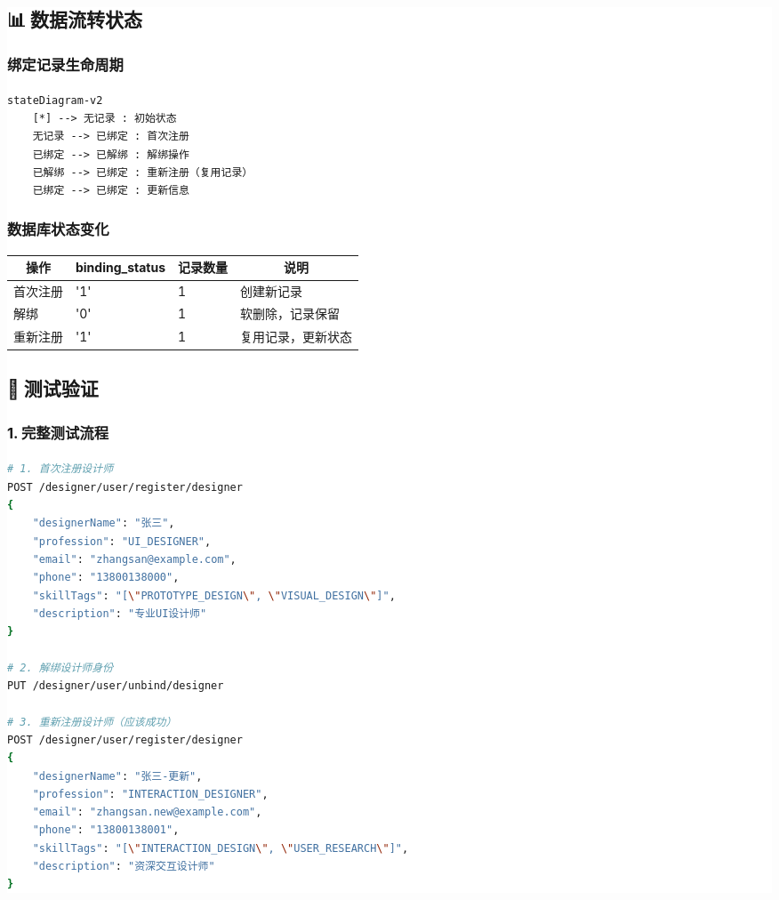 ## 📊 数据流转状态

### 绑定记录生命周期

```mermaid
stateDiagram-v2
    [*] --> 无记录 : 初始状态
    无记录 --> 已绑定 : 首次注册
    已绑定 --> 已解绑 : 解绑操作
    已解绑 --> 已绑定 : 重新注册（复用记录）
    已绑定 --> 已绑定 : 更新信息
```

### 数据库状态变化

| 操作 | binding_status | 记录数量 | 说明 |
|------|----------------|----------|------|
| 首次注册 | '1' | 1 | 创建新记录 |
| 解绑 | '0' | 1 | 软删除，记录保留 |
| 重新注册 | '1' | 1 | 复用记录，更新状态 |

## 🚀 测试验证

### 1. 完整测试流程

```bash
# 1. 首次注册设计师
POST /designer/user/register/designer
{
    "designerName": "张三",
    "profession": "UI_DESIGNER",
    "email": "zhangsan@example.com",
    "phone": "13800138000",
    "skillTags": "[\"PROTOTYPE_DESIGN\", \"VISUAL_DESIGN\"]",
    "description": "专业UI设计师"
}

# 2. 解绑设计师身份
PUT /designer/user/unbind/designer

# 3. 重新注册设计师（应该成功）
POST /designer/user/register/designer
{
    "designerName": "张三-更新",
    "profession": "INTERACTION_DESIGNER",
    "email": "zhangsan.new@example.com",
    "phone": "13800138001",
    "skillTags": "[\"INTERACTION_DESIGN\", \"USER_RESEARCH\"]",
    "description": "资深交互设计师"
}
```
